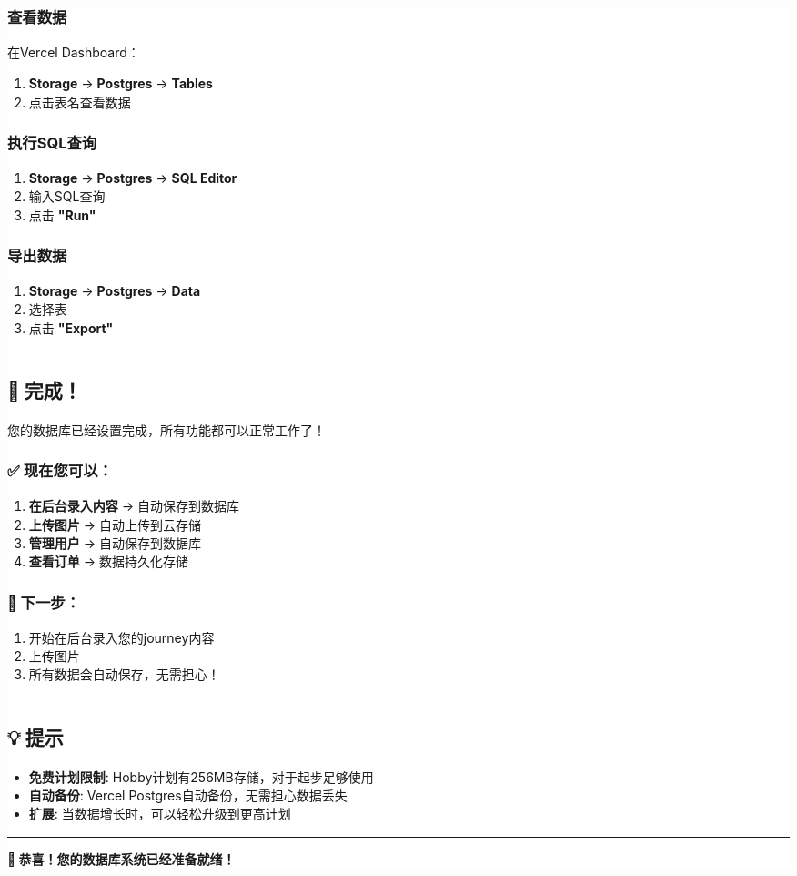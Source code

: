 ### 查看数据

在Vercel Dashboard：
1. **Storage** → **Postgres** → **Tables**
2. 点击表名查看数据

### 执行SQL查询

1. **Storage** → **Postgres** → **SQL Editor**
2. 输入SQL查询
3. 点击 **"Run"**

### 导出数据

1. **Storage** → **Postgres** → **Data**
2. 选择表
3. 点击 **"Export"**

---

## 🎉 完成！

您的数据库已经设置完成，所有功能都可以正常工作了！

### ✅ 现在您可以：

1. **在后台录入内容** → 自动保存到数据库
2. **上传图片** → 自动上传到云存储
3. **管理用户** → 自动保存到数据库
4. **查看订单** → 数据持久化存储

### 📝 下一步：

1. 开始在后台录入您的journey内容
2. 上传图片
3. 所有数据会自动保存，无需担心！

---

## 💡 提示

- **免费计划限制**: Hobby计划有256MB存储，对于起步足够使用
- **自动备份**: Vercel Postgres自动备份，无需担心数据丢失
- **扩展**: 当数据增长时，可以轻松升级到更高计划

---

**🎊 恭喜！您的数据库系统已经准备就绪！**




